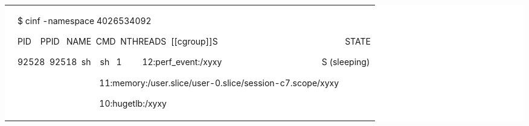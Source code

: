 <table><tbody><tr><td data-settings="show"></td><td><div><p><span>$</span><span> </span><span>cinf</span><span> </span><span>-</span><span>namespace</span><span> </span><span>4026534092</span></p><p><span></span><span>PID&nbsp;&nbsp;&nbsp;&nbsp;</span><span>PPID&nbsp;&nbsp; </span><span>NAME&nbsp;&nbsp;</span><span>CMD</span><span>&nbsp;&nbsp;</span><span>NTHREADS</span><span>&nbsp;&nbsp;</span><span>[</span><span>[</span><span>cgroup</span><span>]</span><span>]</span><span>S</span><span>&nbsp;&nbsp;&nbsp;&nbsp;&nbsp;&nbsp;&nbsp;&nbsp;&nbsp;&nbsp;&nbsp;&nbsp;&nbsp;&nbsp;&nbsp;&nbsp;&nbsp;&nbsp;&nbsp;&nbsp;&nbsp;&nbsp;&nbsp;&nbsp;&nbsp;&nbsp;&nbsp;&nbsp;&nbsp;&nbsp;&nbsp;&nbsp;&nbsp;&nbsp;&nbsp;&nbsp;&nbsp;&nbsp;&nbsp;&nbsp;&nbsp;&nbsp;&nbsp;&nbsp;&nbsp;&nbsp;&nbsp;&nbsp;&nbsp;&nbsp;&nbsp;&nbsp;&nbsp;&nbsp;&nbsp;&nbsp;</span><span>STATE</span></p><p><span></span><span>92528</span><span>&nbsp;&nbsp;</span><span>92518</span><span>&nbsp;&nbsp;</span><span>sh&nbsp;&nbsp;&nbsp;&nbsp;</span><span>sh</span><span>&nbsp;&nbsp; </span><span>1</span><span>&nbsp;&nbsp;&nbsp;&nbsp;&nbsp;&nbsp;&nbsp;&nbsp; </span><span>12</span><span>:</span><span>perf_event</span><span>:</span><span>/</span><span>xyxy</span><span>&nbsp;&nbsp;&nbsp;&nbsp;&nbsp;&nbsp;&nbsp;&nbsp;&nbsp;&nbsp;&nbsp;&nbsp;&nbsp;&nbsp;&nbsp;&nbsp;&nbsp;&nbsp;&nbsp;&nbsp;&nbsp;&nbsp;&nbsp;&nbsp;&nbsp;&nbsp;&nbsp;&nbsp;&nbsp;&nbsp;&nbsp;&nbsp;&nbsp;&nbsp;&nbsp;&nbsp;&nbsp;&nbsp;&nbsp;&nbsp;&nbsp;&nbsp;&nbsp;&nbsp;</span><span>S</span><span> </span><span>(</span><span>sleeping</span><span>)</span></p><p><span>&nbsp;&nbsp;&nbsp;&nbsp;&nbsp;&nbsp;&nbsp;&nbsp;&nbsp;&nbsp;&nbsp;&nbsp;&nbsp;&nbsp;&nbsp;&nbsp;&nbsp;&nbsp;&nbsp;&nbsp;&nbsp;&nbsp;&nbsp;&nbsp;&nbsp;&nbsp;&nbsp;&nbsp;&nbsp;&nbsp;&nbsp;&nbsp;&nbsp;&nbsp;&nbsp;&nbsp;</span><span>11</span><span>:</span><span>memory</span><span>:</span><span>/</span><span>user</span><span>.</span><span>slice</span><span>/</span><span>user</span><span>-</span><span>0.slice</span><span>/</span><span>session</span><span>-</span><span>c7</span><span>.</span><span>scope</span><span>/</span><span>xyxy</span></p><p><span>&nbsp;&nbsp;&nbsp;&nbsp;&nbsp;&nbsp;&nbsp;&nbsp;&nbsp;&nbsp;&nbsp;&nbsp;&nbsp;&nbsp;&nbsp;&nbsp;&nbsp;&nbsp;&nbsp;&nbsp;&nbsp;&nbsp;&nbsp;&nbsp;&nbsp;&nbsp;&nbsp;&nbsp;&nbsp;&nbsp;&nbsp;&nbsp;&nbsp;&nbsp;&nbsp;&nbsp;</span><span>10</span><span>:</span><span>hugetlb</span><span>:</span><span>/</span><span>xyxy</span><span>